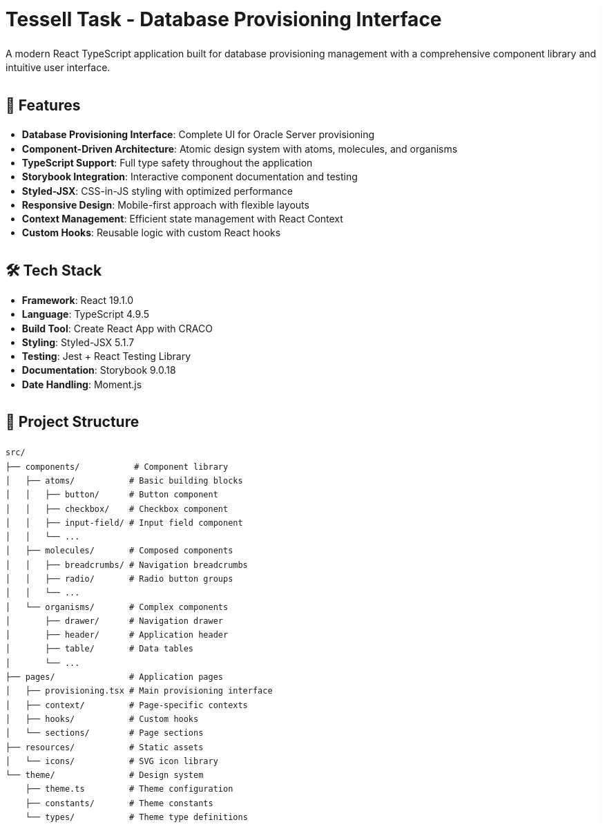 # Tessell Task - Database Provisioning Interface

A modern React TypeScript application built for database provisioning management with a comprehensive component library and intuitive user interface.

## 🚀 Features

- **Database Provisioning Interface**: Complete UI for Oracle Server provisioning
- **Component-Driven Architecture**: Atomic design system with atoms, molecules, and organisms
- **TypeScript Support**: Full type safety throughout the application
- **Storybook Integration**: Interactive component documentation and testing
- **Styled-JSX**: CSS-in-JS styling with optimized performance
- **Responsive Design**: Mobile-first approach with flexible layouts
- **Context Management**: Efficient state management with React Context
- **Custom Hooks**: Reusable logic with custom React hooks

## 🛠️ Tech Stack

- **Framework**: React 19.1.0
- **Language**: TypeScript 4.9.5
- **Build Tool**: Create React App with CRACO
- **Styling**: Styled-JSX 5.1.7
- **Testing**: Jest + React Testing Library
- **Documentation**: Storybook 9.0.18
- **Date Handling**: Moment.js

## 📁 Project Structure

```
src/
├── components/           # Component library
│   ├── atoms/           # Basic building blocks
│   │   ├── button/      # Button component
│   │   ├── checkbox/    # Checkbox component
│   │   ├── input-field/ # Input field component
│   │   └── ...
│   ├── molecules/       # Composed components
│   │   ├── breadcrumbs/ # Navigation breadcrumbs
│   │   ├── radio/       # Radio button groups
│   │   └── ...
│   └── organisms/       # Complex components
│       ├── drawer/      # Navigation drawer
│       ├── header/      # Application header
│       ├── table/       # Data tables
│       └── ...
├── pages/               # Application pages
│   ├── provisioning.tsx # Main provisioning interface
│   ├── context/         # Page-specific contexts
│   ├── hooks/           # Custom hooks
│   └── sections/        # Page sections
├── resources/           # Static assets
│   └── icons/           # SVG icon library
└── theme/               # Design system
    ├── theme.ts         # Theme configuration
    ├── constants/       # Theme constants
    └── types/           # Theme type definitions
```
